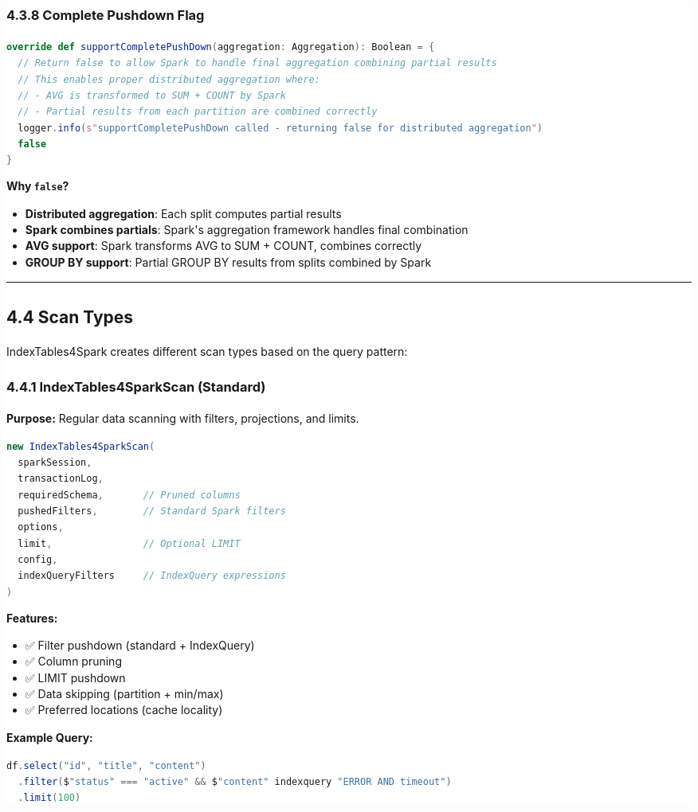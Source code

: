 ### 4.3.8 Complete Pushdown Flag

```scala
override def supportCompletePushDown(aggregation: Aggregation): Boolean = {
  // Return false to allow Spark to handle final aggregation combining partial results
  // This enables proper distributed aggregation where:
  // - AVG is transformed to SUM + COUNT by Spark
  // - Partial results from each partition are combined correctly
  logger.info(s"supportCompletePushDown called - returning false for distributed aggregation")
  false
}
```

**Why `false`?**

- **Distributed aggregation**: Each split computes partial results
- **Spark combines partials**: Spark's aggregation framework handles final combination
- **AVG support**: Spark transforms AVG to SUM + COUNT, combines correctly
- **GROUP BY support**: Partial GROUP BY results from splits combined by Spark

---

## 4.4 Scan Types

IndexTables4Spark creates different scan types based on the query pattern:

### 4.4.1 IndexTables4SparkScan (Standard)

**Purpose:** Regular data scanning with filters, projections, and limits.

```scala
new IndexTables4SparkScan(
  sparkSession,
  transactionLog,
  requiredSchema,       // Pruned columns
  pushedFilters,        // Standard Spark filters
  options,
  limit,                // Optional LIMIT
  config,
  indexQueryFilters     // IndexQuery expressions
)
```

**Features:**
- ✅ Filter pushdown (standard + IndexQuery)
- ✅ Column pruning
- ✅ LIMIT pushdown
- ✅ Data skipping (partition + min/max)
- ✅ Preferred locations (cache locality)

**Example Query:**

```scala
df.select("id", "title", "content")
  .filter($"status" === "active" && $"content" indexquery "ERROR AND timeout")
  .limit(100)
```
